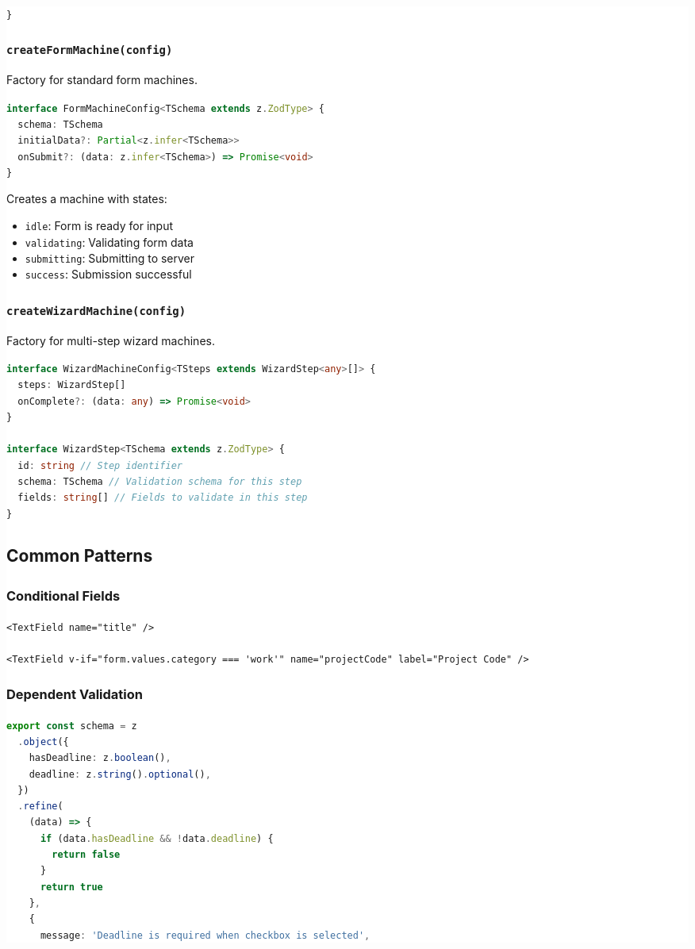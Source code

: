 ```ts
}
```

### `createFormMachine(config)`

Factory for standard form machines.

```ts
interface FormMachineConfig<TSchema extends z.ZodType> {
  schema: TSchema
  initialData?: Partial<z.infer<TSchema>>
  onSubmit?: (data: z.infer<TSchema>) => Promise<void>
}
```

Creates a machine with states:

- `idle`: Form is ready for input
- `validating`: Validating form data
- `submitting`: Submitting to server
- `success`: Submission successful

### `createWizardMachine(config)`

Factory for multi-step wizard machines.

```ts
interface WizardMachineConfig<TSteps extends WizardStep<any>[]> {
  steps: WizardStep[]
  onComplete?: (data: any) => Promise<void>
}

interface WizardStep<TSchema extends z.ZodType> {
  id: string // Step identifier
  schema: TSchema // Validation schema for this step
  fields: string[] // Fields to validate in this step
}
```

## Common Patterns

### Conditional Fields

```vue
<TextField name="title" />

<TextField v-if="form.values.category === 'work'" name="projectCode" label="Project Code" />
```

### Dependent Validation

```ts
export const schema = z
  .object({
    hasDeadline: z.boolean(),
    deadline: z.string().optional(),
  })
  .refine(
    (data) => {
      if (data.hasDeadline && !data.deadline) {
        return false
      }
      return true
    },
    {
      message: 'Deadline is required when checkbox is selected',
```
